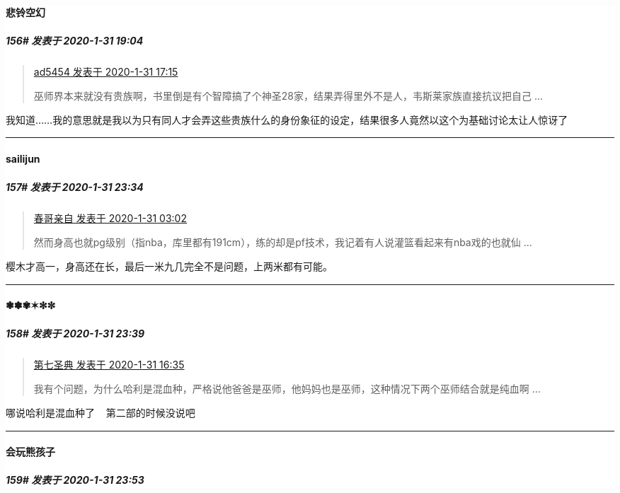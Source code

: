 ####  悲铃空幻  
##### 156#       发表于 2020-1-31 19:04



<blockquote><a href="httphttps://bbs.saraba1st.com/2b/forum.php?mod=redirect&amp;goto=findpost&amp;pid=46290061&amp;ptid=1911451" target="_blank">ad5454 发表于 2020-1-31 17:15</a>

巫师界本来就没有贵族啊，书里倒是有个智障搞了个神圣28家，结果弄得里外不是人，韦斯莱家族直接抗议把自己 ...</blockquote>
我知道……我的意思就是我以为只有同人才会弄这些贵族什么的身份象征的设定，结果很多人竟然以这个为基础讨论太让人惊讶了 







-----

####  sailijun  
##### 157#       发表于 2020-1-31 23:34



<blockquote><a href="httphttps://bbs.saraba1st.com/2b/forum.php?mod=redirect&amp;goto=findpost&amp;pid=46285566&amp;ptid=1911451" target="_blank">春哥亲自 发表于 2020-1-31 03:02</a>

然而身高也就pg级别（指nba，库里都有191cm），练的却是pf技术，我记着有人说灌篮看起来有nba戏的也就仙 ...</blockquote>
樱木才高一，身高还在长，最后一米九几完全不是问题，上两米都有可能。







-----

####  ❃✽✾✶✻✼  
##### 158#       发表于 2020-1-31 23:39



<blockquote><a href="httphttps://bbs.saraba1st.com/2b/forum.php?mod=redirect&amp;goto=findpost&amp;pid=46289726&amp;ptid=1911451" target="_blank">第七圣典 发表于 2020-1-31 16:35</a>

我有个问题，为什么哈利是混血种，严格说他爸爸是巫师，他妈妈也是巫师，这种情况下两个巫师结合就是纯血啊 ...</blockquote>
哪说哈利是混血种了    第二部的时候没说吧







-----

####  会玩熊孩子  
##### 159#       发表于 2020-1-31 23:53



